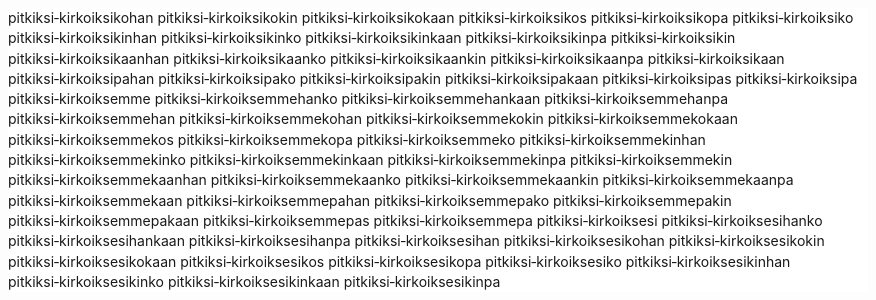pitkiksi‑kirkoiksikohan
pitkiksi‑kirkoiksikokin
pitkiksi‑kirkoiksikokaan
pitkiksi‑kirkoiksikos
pitkiksi‑kirkoiksikopa
pitkiksi‑kirkoiksiko
pitkiksi‑kirkoiksikinhan
pitkiksi‑kirkoiksikinko
pitkiksi‑kirkoiksikinkaan
pitkiksi‑kirkoiksikinpa
pitkiksi‑kirkoiksikin
pitkiksi‑kirkoiksikaanhan
pitkiksi‑kirkoiksikaanko
pitkiksi‑kirkoiksikaankin
pitkiksi‑kirkoiksikaanpa
pitkiksi‑kirkoiksikaan
pitkiksi‑kirkoiksipahan
pitkiksi‑kirkoiksipako
pitkiksi‑kirkoiksipakin
pitkiksi‑kirkoiksipakaan
pitkiksi‑kirkoiksipas
pitkiksi‑kirkoiksipa
pitkiksi‑kirkoiksemme
pitkiksi‑kirkoiksemmehanko
pitkiksi‑kirkoiksemmehankaan
pitkiksi‑kirkoiksemmehanpa
pitkiksi‑kirkoiksemmehan
pitkiksi‑kirkoiksemmekohan
pitkiksi‑kirkoiksemmekokin
pitkiksi‑kirkoiksemmekokaan
pitkiksi‑kirkoiksemmekos
pitkiksi‑kirkoiksemmekopa
pitkiksi‑kirkoiksemmeko
pitkiksi‑kirkoiksemmekinhan
pitkiksi‑kirkoiksemmekinko
pitkiksi‑kirkoiksemmekinkaan
pitkiksi‑kirkoiksemmekinpa
pitkiksi‑kirkoiksemmekin
pitkiksi‑kirkoiksemmekaanhan
pitkiksi‑kirkoiksemmekaanko
pitkiksi‑kirkoiksemmekaankin
pitkiksi‑kirkoiksemmekaanpa
pitkiksi‑kirkoiksemmekaan
pitkiksi‑kirkoiksemmepahan
pitkiksi‑kirkoiksemmepako
pitkiksi‑kirkoiksemmepakin
pitkiksi‑kirkoiksemmepakaan
pitkiksi‑kirkoiksemmepas
pitkiksi‑kirkoiksemmepa
pitkiksi‑kirkoiksesi
pitkiksi‑kirkoiksesihanko
pitkiksi‑kirkoiksesihankaan
pitkiksi‑kirkoiksesihanpa
pitkiksi‑kirkoiksesihan
pitkiksi‑kirkoiksesikohan
pitkiksi‑kirkoiksesikokin
pitkiksi‑kirkoiksesikokaan
pitkiksi‑kirkoiksesikos
pitkiksi‑kirkoiksesikopa
pitkiksi‑kirkoiksesiko
pitkiksi‑kirkoiksesikinhan
pitkiksi‑kirkoiksesikinko
pitkiksi‑kirkoiksesikinkaan
pitkiksi‑kirkoiksesikinpa